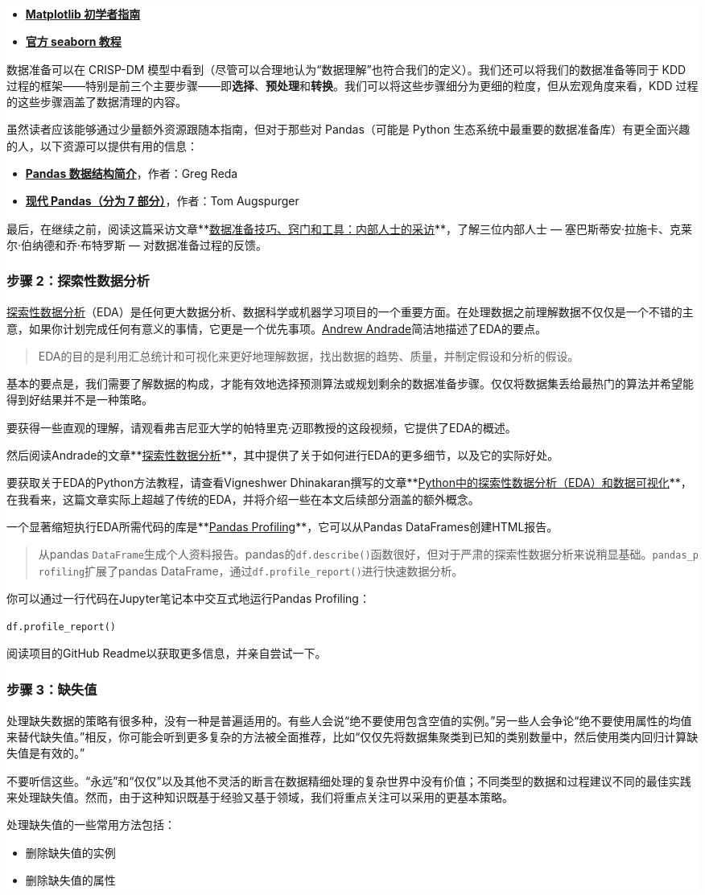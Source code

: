 +   **[Matplotlib 初学者指南](https://matplotlib.org/users/beginner.html)**

+   **[官方 seaborn 教程](https://seaborn.pydata.org/tutorial.html)**

数据准备可以在 CRISP-DM 模型中看到（尽管可以合理地认为“数据理解”也符合我们的定义）。我们还可以将我们的数据准备等同于 KDD 过程的框架——特别是前三个主要步骤——即**选择**、**预处理**和**转换**。我们可以将这些步骤细分为更细的粒度，但从宏观角度来看，KDD 过程的这些步骤涵盖了数据清理的内容。

虽然读者应该能够通过少量额外资源跟随本指南，但对于那些对 Pandas（可能是 Python 生态系统中最重要的数据准备库）有更全面兴趣的人，以下资源可以提供有用的信息：

+   **[Pandas 数据结构简介](http://www.gregreda.com/2013/10/26/intro-to-pandas-data-structures/)**，作者：Greg Reda

+   **[现代 Pandas（分为 7 部分）](http://tomaugspurger.github.io/modern-1-intro.html)**，作者：Tom Augspurger

最后，在继续之前，阅读这篇采访文章**[数据准备技巧、窍门和工具：内部人士的采访](/2016/10/data-preparation-tips-tricks-tools.html)**，了解三位内部人士 — 塞巴斯蒂安·拉施卡、克莱尔·伯纳德和乔·布特罗斯 — 对数据准备过程的反馈。

### 步骤 2：探索性数据分析

[探索性数据分析](https://en.wikipedia.org/wiki/Exploratory_data_analysis)（EDA）是任何更大数据分析、数据科学或机器学习项目的一个重要方面。在处理数据之前理解数据不仅仅是一个不错的主意，如果你计划完成任何有意义的事情，它更是一个优先事项。[Andrew Andrade](https://datascienceguide.github.io/exploratory-data-analysis)简洁地描述了EDA的要点。

> EDA的目的是利用汇总统计和可视化来更好地理解数据，找出数据的趋势、质量，并制定假设和分析的假设。

基本的要点是，我们需要了解数据的构成，才能有效地选择预测算法或规划剩余的数据准备步骤。仅仅将数据集丢给最热门的算法并希望能得到好结果并不是一种策略。

要获得一些直观的理解，请观看弗吉尼亚大学的帕特里克·迈耶教授的这段视频，它提供了EDA的概述。

然后阅读Andrade的文章**[探索性数据分析](https://datascienceguide.github.io/exploratory-data-analysis)**，其中提供了关于如何进行EDA的更多细节，以及它的实际好处。

要获取关于EDA的Python方法教程，请查看Vigneshwer Dhinakaran撰写的文章**[Python中的探索性数据分析（EDA）和数据可视化](https://kite.com/blog/python/data-analysis-visualization-python)**，在我看来，这篇文章实际上超越了传统的EDA，并将介绍一些在本文后续部分涵盖的额外概念。

一个显著缩短执行EDA所需代码的库是**[Pandas Profiling](https://github.com/pandas-profiling/pandas-profiling)**，它可以从Pandas DataFrames创建HTML报告。

> 从pandas `DataFrame`生成个人资料报告。pandas的`df.describe()`函数很好，但对于严肃的探索性数据分析来说稍显基础。`pandas_profiling`扩展了pandas DataFrame，通过`df.profile_report()`进行快速数据分析。

你可以通过一行代码在Jupyter笔记本中交互式地运行Pandas Profiling：

`df.profile_report()`

阅读项目的GitHub Readme以获取更多信息，并亲自尝试一下。

### 步骤 3：缺失值

处理缺失数据的策略有很多种，没有一种是普遍适用的。有些人会说“绝不要使用包含空值的实例。”另一些人会争论“绝不要使用属性的均值来替代缺失值。”相反，你可能会听到更多复杂的方法被全面推荐，比如“仅仅先将数据集聚类到已知的类别数量中，然后使用类内回归计算缺失值是有效的。”

不要听信这些。“永远”和“仅仅”以及其他不灵活的断言在数据精细处理的复杂世界中没有价值；不同类型的数据和过程建议不同的最佳实践来处理缺失值。然而，由于这种知识既基于经验又基于领域，我们将重点关注可以采用的更基本策略。

处理缺失值的一些常用方法包括：

+   删除缺失值的实例

+   删除缺失值的属性
